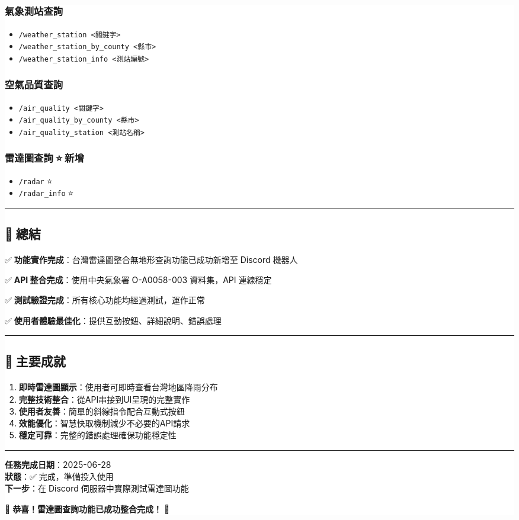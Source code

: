 ### 氣象測站查詢
- `/weather_station <關鍵字>`
- `/weather_station_by_county <縣市>`
- `/weather_station_info <測站編號>`

### 空氣品質查詢
- `/air_quality <關鍵字>`
- `/air_quality_by_county <縣市>`
- `/air_quality_station <測站名稱>`

### 雷達圖查詢 ⭐ **新增**
- `/radar` ⭐
- `/radar_info` ⭐

---

## 🎯 總結

✅ **功能實作完成**：台灣雷達圖整合無地形查詢功能已成功新增至 Discord 機器人

✅ **API 整合完成**：使用中央氣象署 O-A0058-003 資料集，API 連線穩定

✅ **測試驗證完成**：所有核心功能均經過測試，運作正常

✅ **使用者體驗最佳化**：提供互動按鈕、詳細說明、錯誤處理

---

## 🌟 主要成就

1. **即時雷達圖顯示**：使用者可即時查看台灣地區降雨分布
2. **完整技術整合**：從API串接到UI呈現的完整實作
3. **使用者友善**：簡單的斜線指令配合互動式按鈕
4. **效能優化**：智慧快取機制減少不必要的API請求
5. **穩定可靠**：完整的錯誤處理確保功能穩定性

---

**任務完成日期**：2025-06-28  
**狀態**：✅ 完成，準備投入使用  
**下一步**：在 Discord 伺服器中實際測試雷達圖功能

🎉 **恭喜！雷達圖查詢功能已成功整合完成！** 🎉
